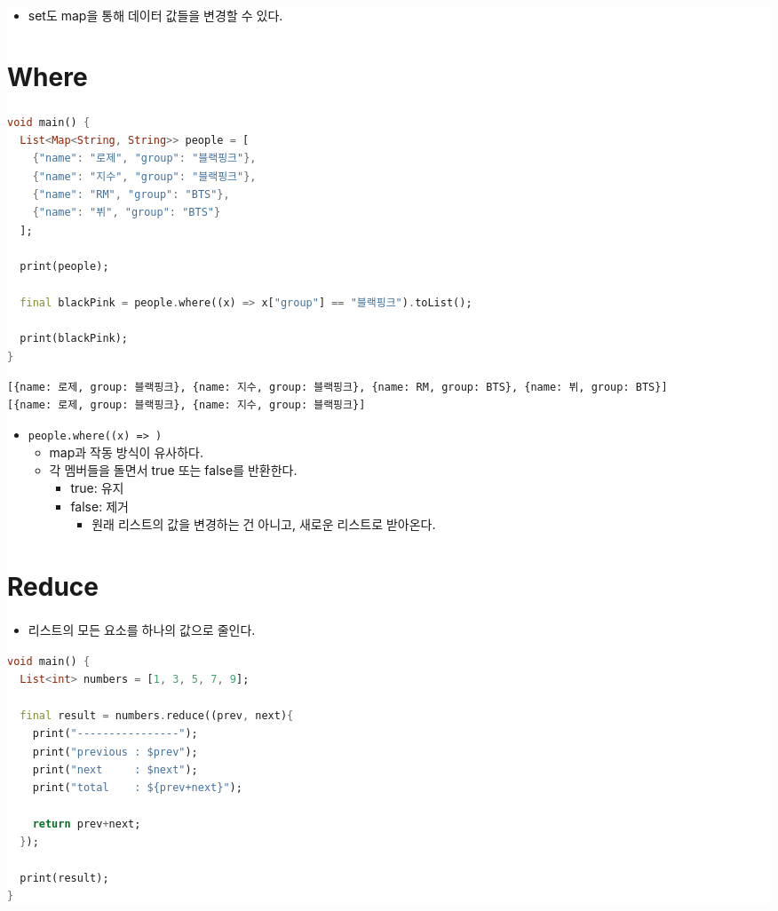- set도 map을 통해 데이터 값들을 변경할 수 있다.

# Where

```Dart
void main() {
  List<Map<String, String>> people = [
    {"name": "로제", "group": "블랙핑크"},
    {"name": "지수", "group": "블랙핑크"},
    {"name": "RM", "group": "BTS"},
    {"name": "뷔", "group": "BTS"}
  ];
  
  print(people);
  
  final blackPink = people.where((x) => x["group"] == "블랙핑크").toList();
  
  print(blackPink);
}
```

```text
[{name: 로제, group: 블랙핑크}, {name: 지수, group: 블랙핑크}, {name: RM, group: BTS}, {name: 뷔, group: BTS}]
[{name: 로제, group: 블랙핑크}, {name: 지수, group: 블랙핑크}]
```

- `people.where((x) => )`
	- map과 작동 방식이 유사하다.
	- 각 멤버들을 돌면서 true 또는 false를 반환한다.
		- true: 유지
		- false: 제거
			- 원래 리스트의 값을 변경하는 건 아니고, 새로운 리스트로 받아온다.
# Reduce

- 리스트의 모든 요소를 하나의 값으로 줄인다.

```Dart
void main() {
  List<int> numbers = [1, 3, 5, 7, 9];
  
  final result = numbers.reduce((prev, next){
    print("----------------");
    print("previous : $prev");
    print("next     : $next");
    print("total    : ${prev+next}");
    
    return prev+next;
  });
  
  print(result);
}
```
